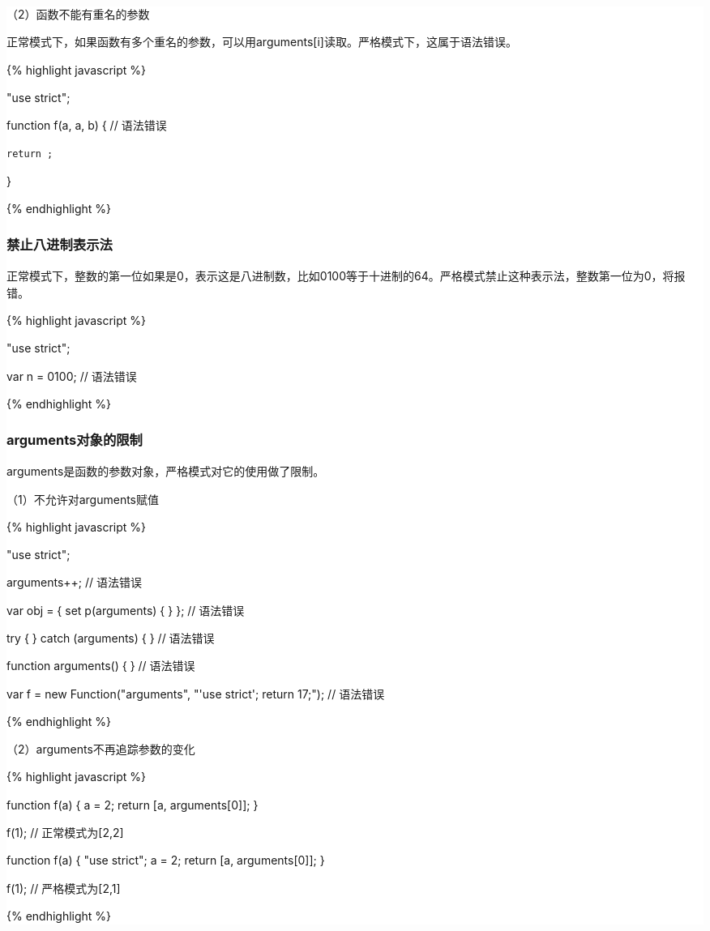 （2）函数不能有重名的参数

正常模式下，如果函数有多个重名的参数，可以用arguments[i]读取。严格模式下，这属于语法错误。

{% highlight javascript %}

"use strict";

function f(a, a, b) { // 语法错误  

	return ; 

}

{% endhighlight %}

### 禁止八进制表示法

正常模式下，整数的第一位如果是0，表示这是八进制数，比如0100等于十进制的64。严格模式禁止这种表示法，整数第一位为0，将报错。

{% highlight javascript %}

"use strict";

var n = 0100; // 语法错误

{% endhighlight %}

### arguments对象的限制

arguments是函数的参数对象，严格模式对它的使用做了限制。

（1）不允许对arguments赋值

{% highlight javascript %}

"use strict";

arguments++; // 语法错误

var obj = { set p(arguments) { } };  // 语法错误

try { } catch (arguments) { }  // 语法错误

function arguments() { }  // 语法错误

var f = new Function("arguments", "'use strict'; return 17;");  // 语法错误

{% endhighlight %}

（2）arguments不再追踪参数的变化

{% highlight javascript %}

function f(a) {
  a = 2;
  return [a, arguments[0]];
}

f(1); // 正常模式为[2,2]

function f(a) {
  "use strict";	
  a = 2;
  return [a, arguments[0]];
}

f(1); // 严格模式为[2,1]

{% endhighlight %}
